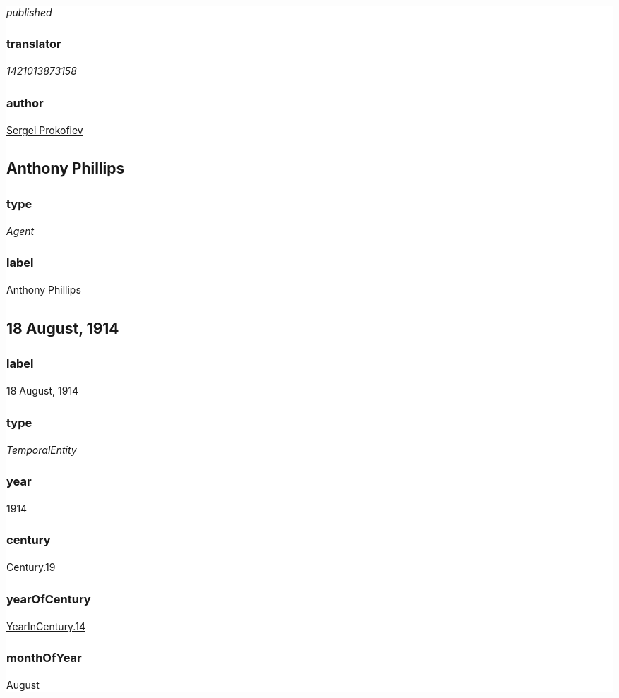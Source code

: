 
*published*

### translator


*1421013873158*

### author


[Sergei Prokofiev](#Sergei-Prokofiev)

## Anthony Phillips

### type


*Agent*

### label


Anthony Phillips

## 18 August, 1914

### label


18 August, 1914

### type


*TemporalEntity*

### year


1914

### century


[Century.19](#Century.19)

### yearOfCentury


[YearInCentury.14](#YearInCentury.14)

### monthOfYear


[August](#August)

